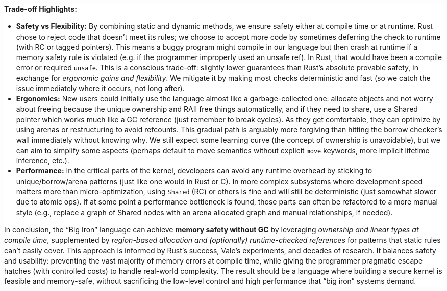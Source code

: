 **Trade-off Highlights:**

* **Safety vs Flexibility:** By combining static and dynamic methods, we ensure safety either at compile time or at
  runtime. Rust chose to reject code that doesn’t meet its rules; we choose to accept more code by sometimes deferring
  the check to runtime (with RC or tagged pointers). This means a buggy program might compile in our language but then
  crash at runtime if a memory safety rule is violated (e.g. if the programmer improperly used an unsafe ref). In Rust,
  that would have been a compile error or required `unsafe`. This is a conscious trade-off: slightly lower guarantees
  than Rust’s absolute provable safety, in exchange for *ergonomic gains and flexibility*. We mitigate it by making most
  checks deterministic and fast (so we catch the issue immediately where it occurs, not long after).
* **Ergonomics:** New users could initially use the language almost like a garbage-collected one: allocate objects and
  not worry about freeing because the unique ownership and RAII free things automatically, and if they need to share,
  use a Shared pointer which works much like a GC reference (just remember to break cycles). As they get comfortable,
  they can optimize by using arenas or restructuring to avoid refcounts. This gradual path is arguably more forgiving
  than hitting the borrow checker’s wall immediately without knowing why. We still expect some learning curve (the
  concept of ownership is unavoidable), but we can aim to simplify some aspects (perhaps default to move semantics
  without explicit `move` keywords, more implicit lifetime inference, etc.).
* **Performance:** In the critical parts of the kernel, developers can avoid any runtime overhead by sticking to
  unique/borrow/arena patterns (just like one would in Rust or C). In more complex subsystems where development speed
  matters more than micro-optimization, using `Shared` (RC) or others is fine and will still be deterministic (just
  somewhat slower due to atomic ops). If at some point a performance bottleneck is found, those parts can often be
  refactored to a more manual style (e.g., replace a graph of Shared nodes with an arena allocated graph and manual
  relationships, if needed).

In conclusion, the “Big Iron” language can achieve **memory safety without GC** by leveraging *ownership and linear
types at compile time*, supplemented by *region-based allocation and (optionally) runtime-checked references* for
patterns that static rules can’t easily cover. This approach is informed by Rust’s success, Vale’s experiments, and
decades of research. It balances safety and usability: preventing the vast majority of memory errors at compile time,
while giving the programmer pragmatic escape hatches (with controlled costs) to handle real-world complexity. The result
should be a language where building a secure kernel is feasible and memory-safe, without sacrificing the low-level
control and high performance that “big iron” systems demand.
